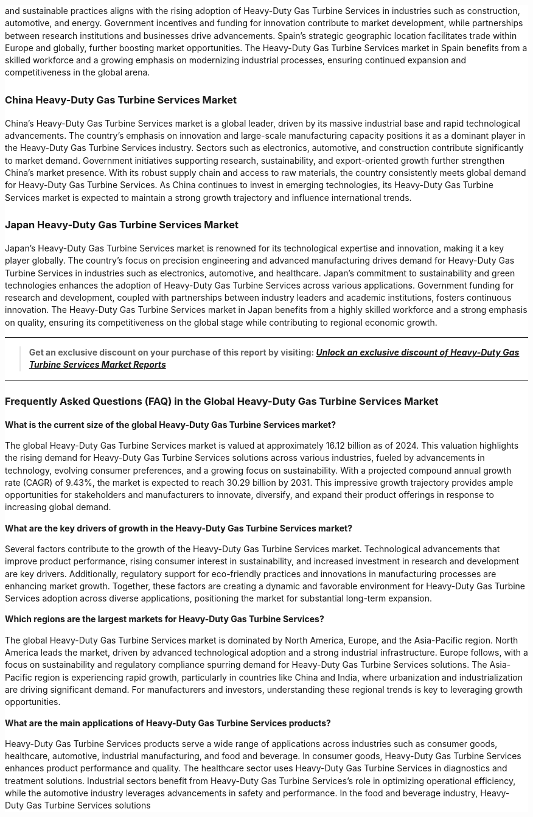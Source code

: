 and sustainable practices aligns with the rising adoption of Heavy-Duty Gas Turbine Services in industries such as construction, automotive, and energy. Government incentives and funding for innovation contribute to market development, while partnerships between research institutions and businesses drive advancements. Spain&rsquo;s strategic geographic location facilitates trade within Europe and globally, further boosting market opportunities. The Heavy-Duty Gas Turbine Services market in Spain benefits from a skilled workforce and a growing emphasis on modernizing industrial processes, ensuring continued expansion and competitiveness in the global arena.</p><h3>China Heavy-Duty Gas Turbine Services Market</h3><p>China&rsquo;s Heavy-Duty Gas Turbine Services market is a global leader, driven by its massive industrial base and rapid technological advancements. The country&rsquo;s emphasis on innovation and large-scale manufacturing capacity positions it as a dominant player in the Heavy-Duty Gas Turbine Services industry. Sectors such as electronics, automotive, and construction contribute significantly to market demand. Government initiatives supporting research, sustainability, and export-oriented growth further strengthen China&rsquo;s market presence. With its robust supply chain and access to raw materials, the country consistently meets global demand for Heavy-Duty Gas Turbine Services. As China continues to invest in emerging technologies, its Heavy-Duty Gas Turbine Services market is expected to maintain a strong growth trajectory and influence international trends.</p><h3>Japan Heavy-Duty Gas Turbine Services Market</h3><p>Japan&rsquo;s Heavy-Duty Gas Turbine Services market is renowned for its technological expertise and innovation, making it a key player globally. The country&rsquo;s focus on precision engineering and advanced manufacturing drives demand for Heavy-Duty Gas Turbine Services in industries such as electronics, automotive, and healthcare. Japan&rsquo;s commitment to sustainability and green technologies enhances the adoption of Heavy-Duty Gas Turbine Services across various applications. Government funding for research and development, coupled with partnerships between industry leaders and academic institutions, fosters continuous innovation. The Heavy-Duty Gas Turbine Services market in Japan benefits from a highly skilled workforce and a strong emphasis on quality, ensuring its competitiveness on the global stage while contributing to regional economic growth.</p><hr /><blockquote><p><strong>Get an exclusive discount on your purchase of this report by visiting: <em><a href="://marketresearchpulse.com/ask-for-discount/36499?utm_source=Github&amp;utm_medium=025">Unlock an exclusive discount of Heavy-Duty Gas Turbine Services Market Reports</a></em>&nbsp;</strong></p></blockquote><hr /><h3>Frequently Asked Questions (FAQ) in the Global Heavy-Duty Gas Turbine Services Market</h3><p><strong>What is the current size of the global Heavy-Duty Gas Turbine Services market?</strong></p><p>The global Heavy-Duty Gas Turbine Services market is valued at approximately 16.12 billion as of 2024. This valuation highlights the rising demand for Heavy-Duty Gas Turbine Services solutions across various industries, fueled by advancements in technology, evolving consumer preferences, and a growing focus on sustainability. With a projected compound annual growth rate (CAGR) of 9.43%, the market is expected to reach 30.29 billion by 2031. This impressive growth trajectory provides ample opportunities for stakeholders and manufacturers to innovate, diversify, and expand their product offerings in response to increasing global demand.</p><p><strong>What are the key drivers of growth in the Heavy-Duty Gas Turbine Services market?</strong></p><p>Several factors contribute to the growth of the Heavy-Duty Gas Turbine Services market. Technological advancements that improve product performance, rising consumer interest in sustainability, and increased investment in research and development are key drivers. Additionally, regulatory support for eco-friendly practices and innovations in manufacturing processes are enhancing market growth. Together, these factors are creating a dynamic and favorable environment for Heavy-Duty Gas Turbine Services adoption across diverse applications, positioning the market for substantial long-term expansion.</p><p><strong>Which regions are the largest markets for Heavy-Duty Gas Turbine Services?</strong></p><p>The global Heavy-Duty Gas Turbine Services market is dominated by North America, Europe, and the Asia-Pacific region. North America leads the market, driven by advanced technological adoption and a strong industrial infrastructure. Europe follows, with a focus on sustainability and regulatory compliance spurring demand for Heavy-Duty Gas Turbine Services solutions. The Asia-Pacific region is experiencing rapid growth, particularly in countries like China and India, where urbanization and industrialization are driving significant demand. For manufacturers and investors, understanding these regional trends is key to leveraging growth opportunities.</p><p><strong>What are the main applications of Heavy-Duty Gas Turbine Services products?</strong></p><p>Heavy-Duty Gas Turbine Services products serve a wide range of applications across industries such as consumer goods, healthcare, automotive, industrial manufacturing, and food and beverage. In consumer goods, Heavy-Duty Gas Turbine Services enhances product performance and quality. The healthcare sector uses Heavy-Duty Gas Turbine Services in diagnostics and treatment solutions. Industrial sectors benefit from Heavy-Duty Gas Turbine Services&rsquo;s role in optimizing operational efficiency, while the automotive industry leverages advancements in safety and performance. In the food and beverage industry, Heavy-Duty Gas Turbine Services solutions